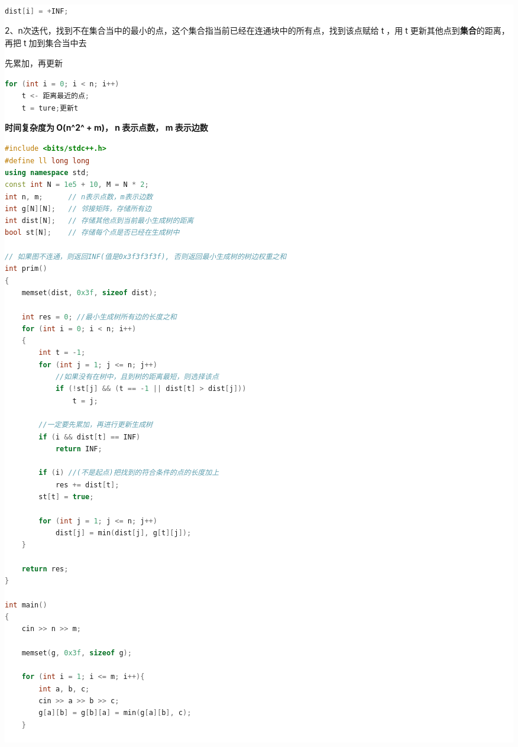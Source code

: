 ```cpp
dist[i] = +INF;
```

2、n次迭代，找到不在集合当中的最小的点，这个集合指当前已经在连通块中的所有点，找到该点赋给 t ，用 t 更新其他点到**集合**的距离，再把 t 加到集合当中去

先累加，再更新

```cpp
for (int i = 0; i < n; i++)
    t <- 距离最近的点;
	t = ture;更新t
```

__时间复杂度为 O(n^2^ + m)， n 表示点数， m 表示边数__

```cpp
#include <bits/stdc++.h>
#define ll long long
using namespace std;
const int N = 1e5 + 10, M = N * 2;
int n, m;      // n表示点数，m表示边数
int g[N][N];   // 邻接矩阵，存储所有边
int dist[N];   // 存储其他点到当前最小生成树的距离
bool st[N];    // 存储每个点是否已经在生成树中

// 如果图不连通，则返回INF(值是0x3f3f3f3f), 否则返回最小生成树的树边权重之和
int prim()
{
    memset(dist, 0x3f, sizeof dist);

    int res = 0; //最小生成树所有边的长度之和
    for (int i = 0; i < n; i++)
    {
        int t = -1;
        for (int j = 1; j <= n; j++)
            //如果没有在树中，且到树的距离最短，则选择该点
            if (!st[j] && (t == -1 || dist[t] > dist[j]))
                t = j;

        //一定要先累加，再进行更新生成树
        if (i && dist[t] == INF) 
            return INF;

        if (i) //(不是起点)把找到的符合条件的点的长度加上
            res += dist[t];
        st[t] = true;

        for (int j = 1; j <= n; j++)
            dist[j] = min(dist[j], g[t][j]);
    }

    return res;
}

int main()
{
    cin >> n >> m;
    
    memset(g, 0x3f, sizeof g);
    
    for (int i = 1; i <= m; i++){
        int a, b, c;
        cin >> a >> b >> c;
        g[a][b] = g[b][a] = min(g[a][b], c);
    }
    
```